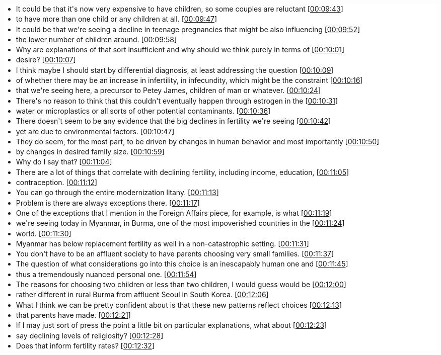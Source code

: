 *  It could be that it's now very expensive to have children, so some couples are reluctant [[00:09:43](https://www.youtube.com/watch?v=yTqp2NVnZjs&t=583.2800000000001s)]
*  to have more than one child or any children at all. [[00:09:47](https://www.youtube.com/watch?v=yTqp2NVnZjs&t=587.8000000000001s)]
*  It could be that we're seeing a decline in teenage pregnancies that might be also influencing [[00:09:52](https://www.youtube.com/watch?v=yTqp2NVnZjs&t=592.12s)]
*  the lower number of children around. [[00:09:58](https://www.youtube.com/watch?v=yTqp2NVnZjs&t=598.96s)]
*  Why are explanations of that sort insufficient and why should we think purely in terms of [[00:10:01](https://www.youtube.com/watch?v=yTqp2NVnZjs&t=601.32s)]
*  desire? [[00:10:07](https://www.youtube.com/watch?v=yTqp2NVnZjs&t=607.48s)]
*  I think maybe I should start by differential diagnosis, at least addressing the question [[00:10:09](https://www.youtube.com/watch?v=yTqp2NVnZjs&t=609.84s)]
*  of whether there may be an increase in infertility, in infecundity, which might be the constraint [[00:10:16](https://www.youtube.com/watch?v=yTqp2NVnZjs&t=616.44s)]
*  that we're seeing here, a precursor to Petey James, children of man or whatever. [[00:10:24](https://www.youtube.com/watch?v=yTqp2NVnZjs&t=624.6s)]
*  There's no reason to think that this couldn't eventually happen through estrogen in the [[00:10:31](https://www.youtube.com/watch?v=yTqp2NVnZjs&t=631.48s)]
*  water or microplastics or all sorts of other potential contaminants. [[00:10:36](https://www.youtube.com/watch?v=yTqp2NVnZjs&t=636.84s)]
*  There doesn't seem to be any evidence that the big declines in fertility we're seeing [[00:10:42](https://www.youtube.com/watch?v=yTqp2NVnZjs&t=642.36s)]
*  yet are due to environmental factors. [[00:10:47](https://www.youtube.com/watch?v=yTqp2NVnZjs&t=647.88s)]
*  They do seem, for the most part, to be driven by changes in human behavior and most importantly [[00:10:50](https://www.youtube.com/watch?v=yTqp2NVnZjs&t=650.5600000000001s)]
*  by changes in desired family size. [[00:10:59](https://www.youtube.com/watch?v=yTqp2NVnZjs&t=659.5600000000001s)]
*  Why do I say that? [[00:11:04](https://www.youtube.com/watch?v=yTqp2NVnZjs&t=664.2800000000001s)]
*  There are a lot of things that correlate with declining fertility, including income, education, [[00:11:05](https://www.youtube.com/watch?v=yTqp2NVnZjs&t=665.6s)]
*  contraception. [[00:11:12](https://www.youtube.com/watch?v=yTqp2NVnZjs&t=672.6s)]
*  You can go through the entire modernization litany. [[00:11:13](https://www.youtube.com/watch?v=yTqp2NVnZjs&t=673.6s)]
*  Problem is there are always exceptions there. [[00:11:17](https://www.youtube.com/watch?v=yTqp2NVnZjs&t=677.12s)]
*  One of the exceptions that I mention in the Foreign Affairs piece, for example, is what [[00:11:19](https://www.youtube.com/watch?v=yTqp2NVnZjs&t=679.52s)]
*  we're seeing today in Myanmar, in Burma, one of the most impoverished countries in the [[00:11:24](https://www.youtube.com/watch?v=yTqp2NVnZjs&t=684.8s)]
*  world. [[00:11:30](https://www.youtube.com/watch?v=yTqp2NVnZjs&t=690.56s)]
*  Myanmar has below replacement fertility as well in a non-catastrophic setting. [[00:11:31](https://www.youtube.com/watch?v=yTqp2NVnZjs&t=691.56s)]
*  You don't have to be an affluent society to have parents choosing very small families. [[00:11:37](https://www.youtube.com/watch?v=yTqp2NVnZjs&t=697.88s)]
*  The question of what considerations go into this choice is an inescapably human one and [[00:11:45](https://www.youtube.com/watch?v=yTqp2NVnZjs&t=705.8s)]
*  thus a tremendously nuanced personal one. [[00:11:54](https://www.youtube.com/watch?v=yTqp2NVnZjs&t=714.56s)]
*  The reasons for choosing two children or less than two children, I would guess would be [[00:12:00](https://www.youtube.com/watch?v=yTqp2NVnZjs&t=720.0s)]
*  rather different in rural Burma from affluent Seoul in South Korea. [[00:12:06](https://www.youtube.com/watch?v=yTqp2NVnZjs&t=726.0s)]
*  What I think we can be pretty confident about is that these new patterns reflect choices [[00:12:13](https://www.youtube.com/watch?v=yTqp2NVnZjs&t=733.9599999999999s)]
*  that parents have made. [[00:12:21](https://www.youtube.com/watch?v=yTqp2NVnZjs&t=741.28s)]
*  If I may just sort of press the point a little bit on particular explanations, what about [[00:12:23](https://www.youtube.com/watch?v=yTqp2NVnZjs&t=743.76s)]
*  say declining levels of religiosity? [[00:12:28](https://www.youtube.com/watch?v=yTqp2NVnZjs&t=748.98s)]
*  Does that inform fertility rates? [[00:12:32](https://www.youtube.com/watch?v=yTqp2NVnZjs&t=752.5400000000001s)]